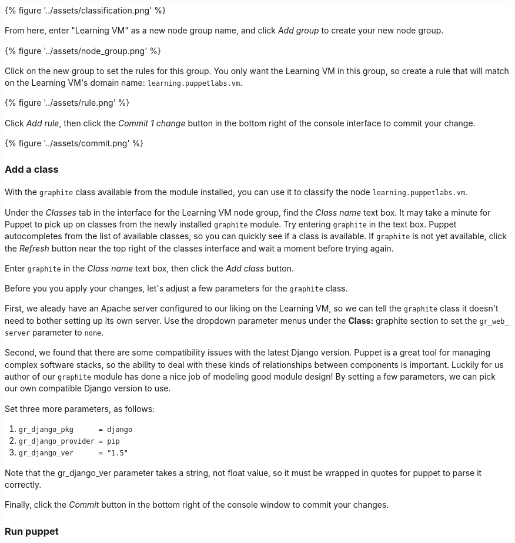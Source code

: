 {% figure '../assets/classification.png' %}

From here, enter "Learning VM" as a new node group name, and click *Add group* to create
your new node group.

{% figure '../assets/node_group.png' %}

Click on the new group to set the rules for this group. You only want the Learning VM
in this group, so create a rule that will match on the Learning VM's domain name:
`learning.puppetlabs.vm`.

{% figure '../assets/rule.png' %}

Click *Add rule*, then click the *Commit 1 change* button in the bottom right of the console
interface to commit your change.

{% figure '../assets/commit.png' %}

### Add a class

With the `graphite` class available from the module installed, you can use it
to classify the node `learning.puppetlabs.vm`.

Under the *Classes* tab in the interface for the Learning VM node group, find the *Class name*
text box. It may take a minute for Puppet to pick up on classes from the newly installed
`graphite` module. Try entering `graphite` in the text box. Puppet autocompletes from the list
of available classes, so you can quickly see if a class is available. If `graphite` is not yet
available, click the *Refresh* button near the top right of the classes interface and wait a
moment before trying again.

Enter `graphite` in the *Class name* text box, then click the *Add class* button.

Before you you apply your changes, let's adjust a few parameters for the `graphite` class.

First, we aleady have an Apache server configured to our liking on the Learning VM, so we can
tell the `graphite` class it doesn't need to bother setting up its own server. Use the dropdown
parameter menus under the **Class:** graphite section to set the `gr_web_server` parameter to `none`.

Second, we found that there are some compatibility issues with the latest Django version. Puppet
is a great tool for managing complex software stacks, so the ability to deal with these kinds
of relationships between components is important. Luckily for us author of our `graphite` module
has done a nice job of modeling good module design! By setting a few parameters, we can pick our
own compatible Django version to use.

Set three more parameters, as follows:

1. `gr_django_pkg      = django`
2. `gr_django_provider = pip`
3. `gr_django_ver      = "1.5"`

Note that the gr_django_ver parameter takes a string, not float value, so it must
be wrapped in quotes for puppet to parse it correctly.

Finally, click the *Commit* button in the bottom right of the console window
to commit your changes.

### Run puppet
